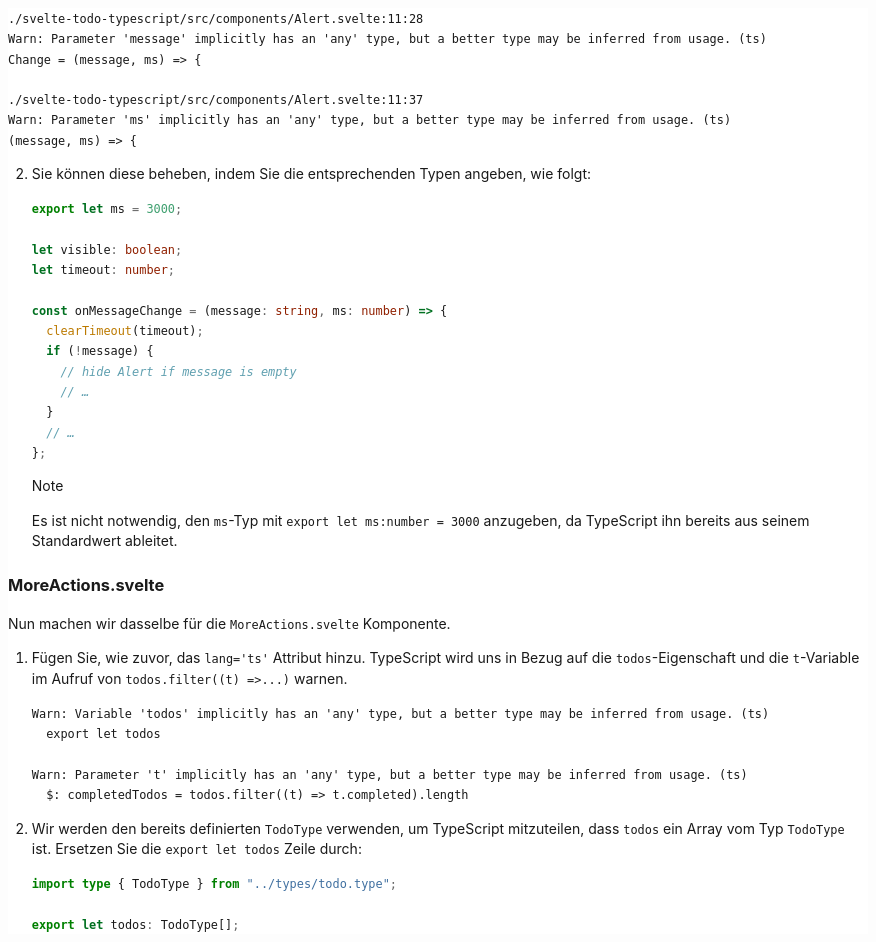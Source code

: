    ```plain
   ./svelte-todo-typescript/src/components/Alert.svelte:11:28
   Warn: Parameter 'message' implicitly has an 'any' type, but a better type may be inferred from usage. (ts)
   Change = (message, ms) => {

   ./svelte-todo-typescript/src/components/Alert.svelte:11:37
   Warn: Parameter 'ms' implicitly has an 'any' type, but a better type may be inferred from usage. (ts)
   (message, ms) => {
   ```

2. Sie können diese beheben, indem Sie die entsprechenden Typen angeben, wie folgt:

   ```ts
   export let ms = 3000;

   let visible: boolean;
   let timeout: number;

   const onMessageChange = (message: string, ms: number) => {
     clearTimeout(timeout);
     if (!message) {
       // hide Alert if message is empty
       // …
     }
     // …
   };
   ```

   > [!NOTE]
   > Es ist nicht notwendig, den `ms`-Typ mit `export let ms:number = 3000` anzugeben, da TypeScript ihn bereits aus seinem Standardwert ableitet.

### MoreActions.svelte

Nun machen wir dasselbe für die `MoreActions.svelte` Komponente.

1. Fügen Sie, wie zuvor, das `lang='ts'` Attribut hinzu. TypeScript wird uns in Bezug auf die `todos`-Eigenschaft und die `t`-Variable im Aufruf von `todos.filter((t) =>...)` warnen.

   ```plain
   Warn: Variable 'todos' implicitly has an 'any' type, but a better type may be inferred from usage. (ts)
     export let todos

   Warn: Parameter 't' implicitly has an 'any' type, but a better type may be inferred from usage. (ts)
     $: completedTodos = todos.filter((t) => t.completed).length
   ```

2. Wir werden den bereits definierten `TodoType` verwenden, um TypeScript mitzuteilen, dass `todos` ein Array vom Typ `TodoType` ist. Ersetzen Sie die `export let todos` Zeile durch:

   ```ts
   import type { TodoType } from "../types/todo.type";

   export let todos: TodoType[];
   ```
